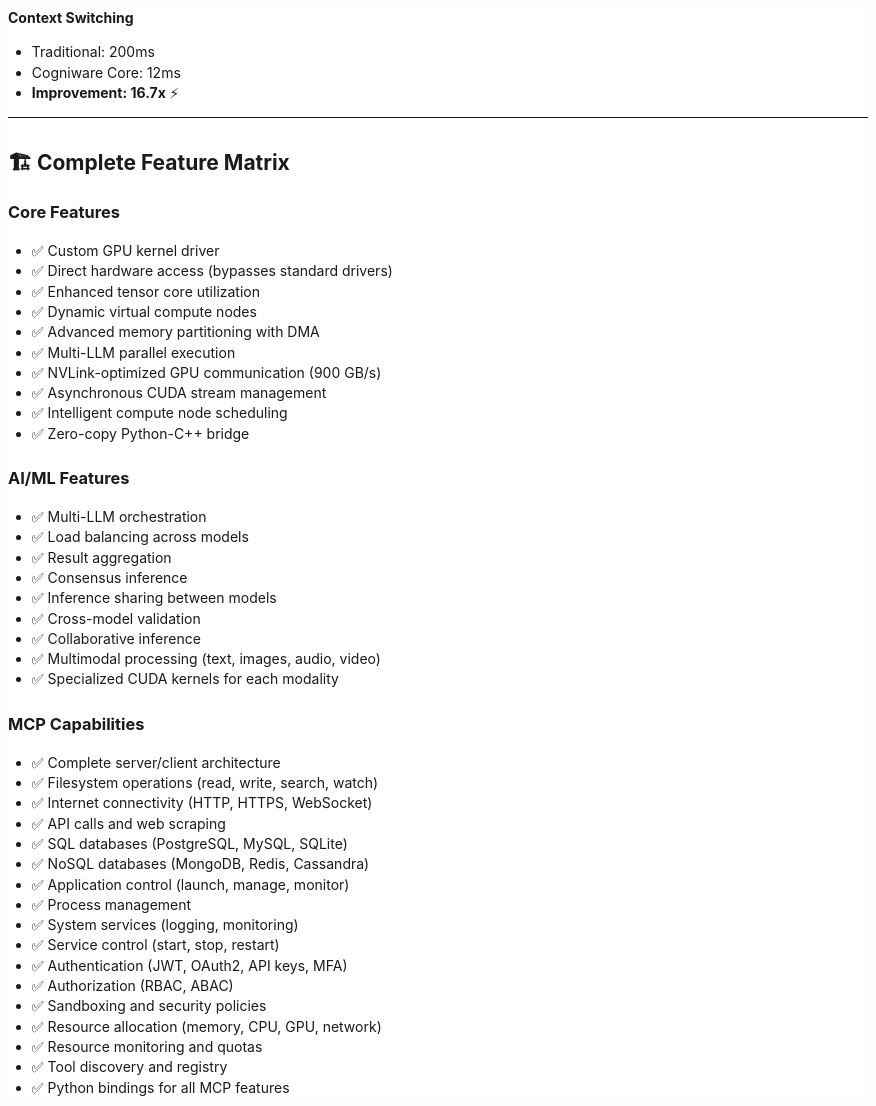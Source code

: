 **Context Switching**
- Traditional: 200ms
- Cogniware Core: 12ms
- **Improvement: 16.7x** ⚡

---

## 🏗️ Complete Feature Matrix

### Core Features
- ✅ Custom GPU kernel driver
- ✅ Direct hardware access (bypasses standard drivers)
- ✅ Enhanced tensor core utilization
- ✅ Dynamic virtual compute nodes
- ✅ Advanced memory partitioning with DMA
- ✅ Multi-LLM parallel execution
- ✅ NVLink-optimized GPU communication (900 GB/s)
- ✅ Asynchronous CUDA stream management
- ✅ Intelligent compute node scheduling
- ✅ Zero-copy Python-C++ bridge

### AI/ML Features
- ✅ Multi-LLM orchestration
- ✅ Load balancing across models
- ✅ Result aggregation
- ✅ Consensus inference
- ✅ Inference sharing between models
- ✅ Cross-model validation
- ✅ Collaborative inference
- ✅ Multimodal processing (text, images, audio, video)
- ✅ Specialized CUDA kernels for each modality

### MCP Capabilities
- ✅ Complete server/client architecture
- ✅ Filesystem operations (read, write, search, watch)
- ✅ Internet connectivity (HTTP, HTTPS, WebSocket)
- ✅ API calls and web scraping
- ✅ SQL databases (PostgreSQL, MySQL, SQLite)
- ✅ NoSQL databases (MongoDB, Redis, Cassandra)
- ✅ Application control (launch, manage, monitor)
- ✅ Process management
- ✅ System services (logging, monitoring)
- ✅ Service control (start, stop, restart)
- ✅ Authentication (JWT, OAuth2, API keys, MFA)
- ✅ Authorization (RBAC, ABAC)
- ✅ Sandboxing and security policies
- ✅ Resource allocation (memory, CPU, GPU, network)
- ✅ Resource monitoring and quotas
- ✅ Tool discovery and registry
- ✅ Python bindings for all MCP features
